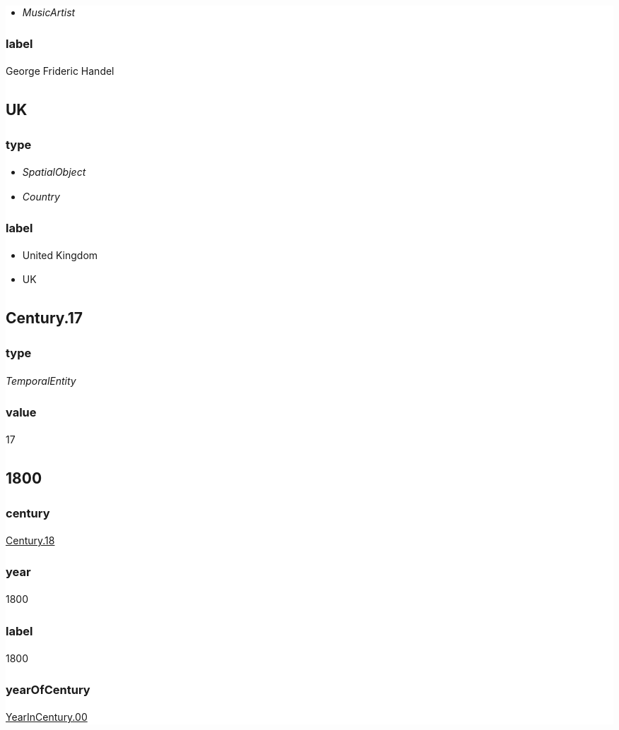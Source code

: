  - *MusicArtist*

### label


George Frideric Handel

## UK

### type

 - *SpatialObject*

 - *Country*

### label

 - United Kingdom

 - UK

## Century.17

### type


*TemporalEntity*

### value


17

## 1800

### century


[Century.18](#Century.18)

### year


1800

### label


1800

### yearOfCentury


[YearInCentury.00](#YearInCentury.00)

